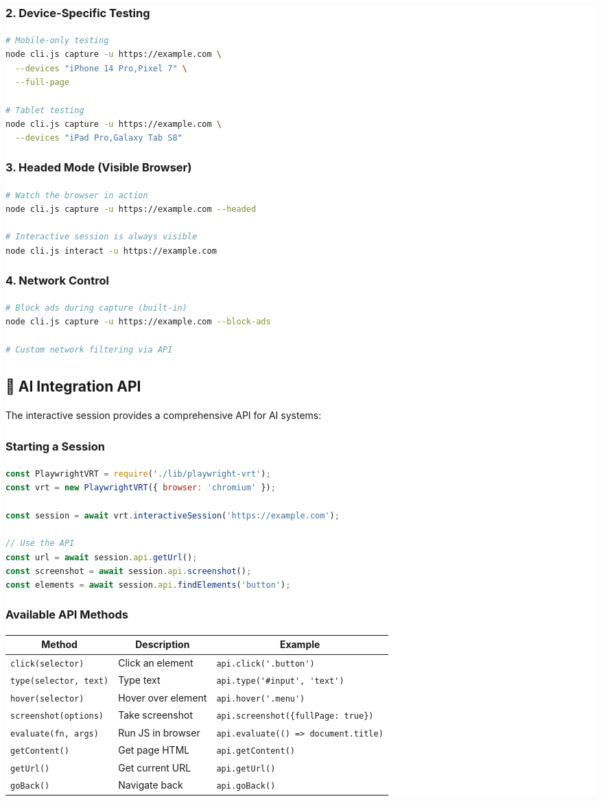 ### 2. Device-Specific Testing
```bash
# Mobile-only testing
node cli.js capture -u https://example.com \
  --devices "iPhone 14 Pro,Pixel 7" \
  --full-page

# Tablet testing
node cli.js capture -u https://example.com \
  --devices "iPad Pro,Galaxy Tab S8"
```

### 3. Headed Mode (Visible Browser)
```bash
# Watch the browser in action
node cli.js capture -u https://example.com --headed

# Interactive session is always visible
node cli.js interact -u https://example.com
```

### 4. Network Control
```bash
# Block ads during capture (built-in)
node cli.js capture -u https://example.com --block-ads

# Custom network filtering via API
```

## 🤖 AI Integration API

The interactive session provides a comprehensive API for AI systems:

### Starting a Session
```javascript
const PlaywrightVRT = require('./lib/playwright-vrt');
const vrt = new PlaywrightVRT({ browser: 'chromium' });

const session = await vrt.interactiveSession('https://example.com');

// Use the API
const url = await session.api.getUrl();
const screenshot = await session.api.screenshot();
const elements = await session.api.findElements('button');
```

### Available API Methods

| Method | Description | Example |
|--------|-------------|---------|
| `click(selector)` | Click an element | `api.click('.button')` |
| `type(selector, text)` | Type text | `api.type('#input', 'text')` |
| `hover(selector)` | Hover over element | `api.hover('.menu')` |
| `screenshot(options)` | Take screenshot | `api.screenshot({fullPage: true})` |
| `evaluate(fn, args)` | Run JS in browser | `api.evaluate(() => document.title)` |
| `getContent()` | Get page HTML | `api.getContent()` |
| `getUrl()` | Get current URL | `api.getUrl()` |
| `goBack()` | Navigate back | `api.goBack()` |